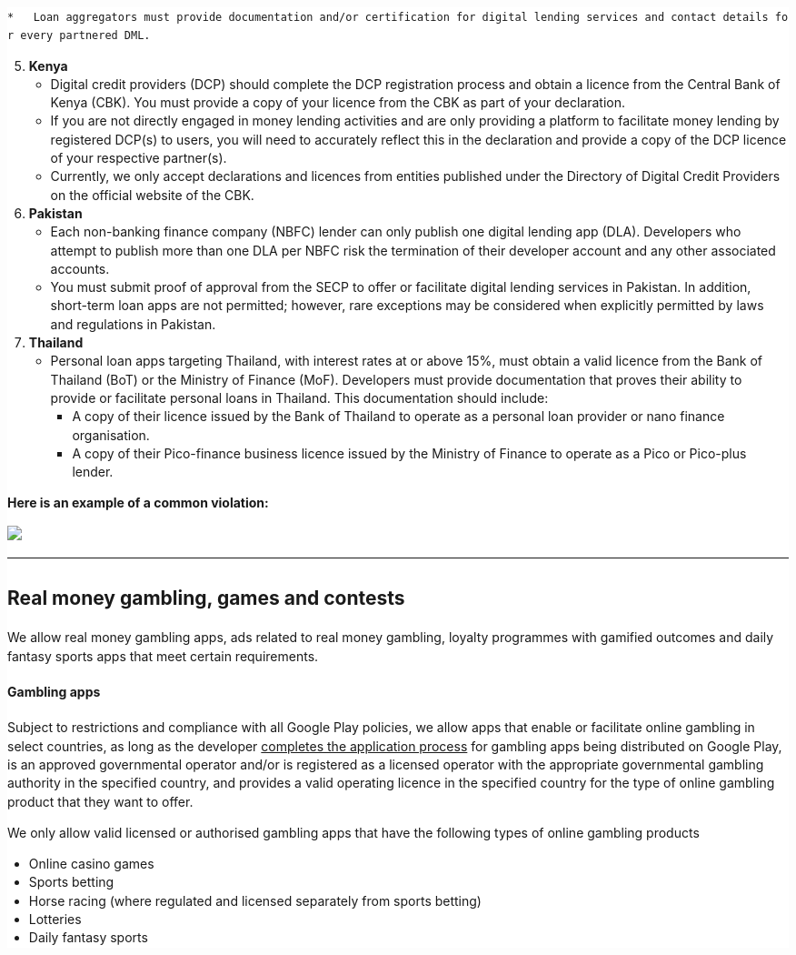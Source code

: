     *   Loan aggregators must provide documentation and/or certification for digital lending services and contact details for every partnered DML.
5.  **Kenya**
    *   Digital credit providers (DCP) should complete the DCP registration process and obtain a licence from the Central Bank of Kenya (CBK). You must provide a copy of your licence from the CBK as part of your declaration.
    *   If you are not directly engaged in money lending activities and are only providing a platform to facilitate money lending by registered DCP(s) to users, you will need to accurately reflect this in the declaration and provide a copy of the DCP licence of your respective partner(s).
    *   Currently, we only accept declarations and licences from entities published under the Directory of Digital Credit Providers on the official website of the CBK.
6.  **Pakistan**
    *   Each non-banking finance company (NBFC) lender can only publish one digital lending app (DLA). Developers who attempt to publish more than one DLA per NBFC risk the termination of their developer account and any other associated accounts.
    *   You must submit proof of approval from the SECP to offer or facilitate digital lending services in Pakistan. In addition, short-term loan apps are not permitted; however, rare exceptions may be considered when explicitly permitted by laws and regulations in Pakistan.
7.  **Thailand**
    *   Personal loan apps targeting Thailand, with interest rates at or above 15%, must obtain a valid licence from the Bank of Thailand (BoT) or the Ministry of Finance (MoF). Developers must provide documentation that proves their ability to provide or facilitate personal loans in Thailand. This documentation should include:
        *   A copy of their licence issued by the Bank of Thailand to operate as a personal loan provider or nano finance organisation.
        *   A copy of their Pico-finance business licence issued by the Ministry of Finance to operate as a Pico or Pico-plus lender.

**Here is an example of a common violation:**

![](//lh3.googleusercontent.com/URFEoDBYeyZBpF7w8DWhe6BdvNm53j4U_-Wm0hq-ZmuttArlO_9u9tKBf3VT-CA8eSk=w600-h1100)

* * *

Real money gambling, games and contests
---------------------------------------

We allow real money gambling apps, ads related to real money gambling, loyalty programmes with gamified outcomes and daily fantasy sports apps that meet certain requirements.

#### Gambling apps

Subject to restrictions and compliance with all Google Play policies, we allow apps that enable or facilitate online gambling in select countries, as long as the developer [completes the application process](https://support.google.com/googleplay/android-developer/contact/gambling) for gambling apps being distributed on Google Play, is an approved governmental operator and/or is registered as a licensed operator with the appropriate governmental gambling authority in the specified country, and provides a valid operating licence in the specified country for the type of online gambling product that they want to offer. 

We only allow valid licensed or authorised gambling apps that have the following types of online gambling products 

*   Online casino games
*   Sports betting
*   Horse racing (where regulated and licensed separately from sports betting)
*   Lotteries
*   Daily fantasy sports
